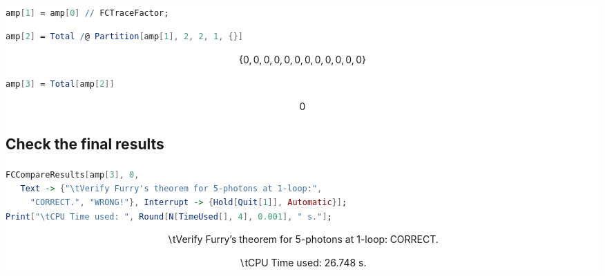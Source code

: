 ```mathematica
amp[1] = amp[0] // FCTraceFactor;
```

```mathematica
amp[2] = Total /@ Partition[amp[1], 2, 2, 1, {}]
```

$$\{0,0,0,0,0,0,0,0,0,0,0,0\}$$

```mathematica
amp[3] = Total[amp[2]]
```

$$0$$

## Check the final results

```mathematica
FCCompareResults[amp[3], 0, 
   Text -> {"\tVerify Furry's theorem for 5-photons at 1-loop:", 
     "CORRECT.", "WRONG!"}, Interrupt -> {Hold[Quit[1]], Automatic}];
Print["\tCPU Time used: ", Round[N[TimeUsed[], 4], 0.001], " s."];
```

$$\text{$\backslash $tVerify Furry's theorem for 5-photons at 1-loop:} \;\text{CORRECT.}$$

$$\text{$\backslash $tCPU Time used: }26.748\text{ s.}$$